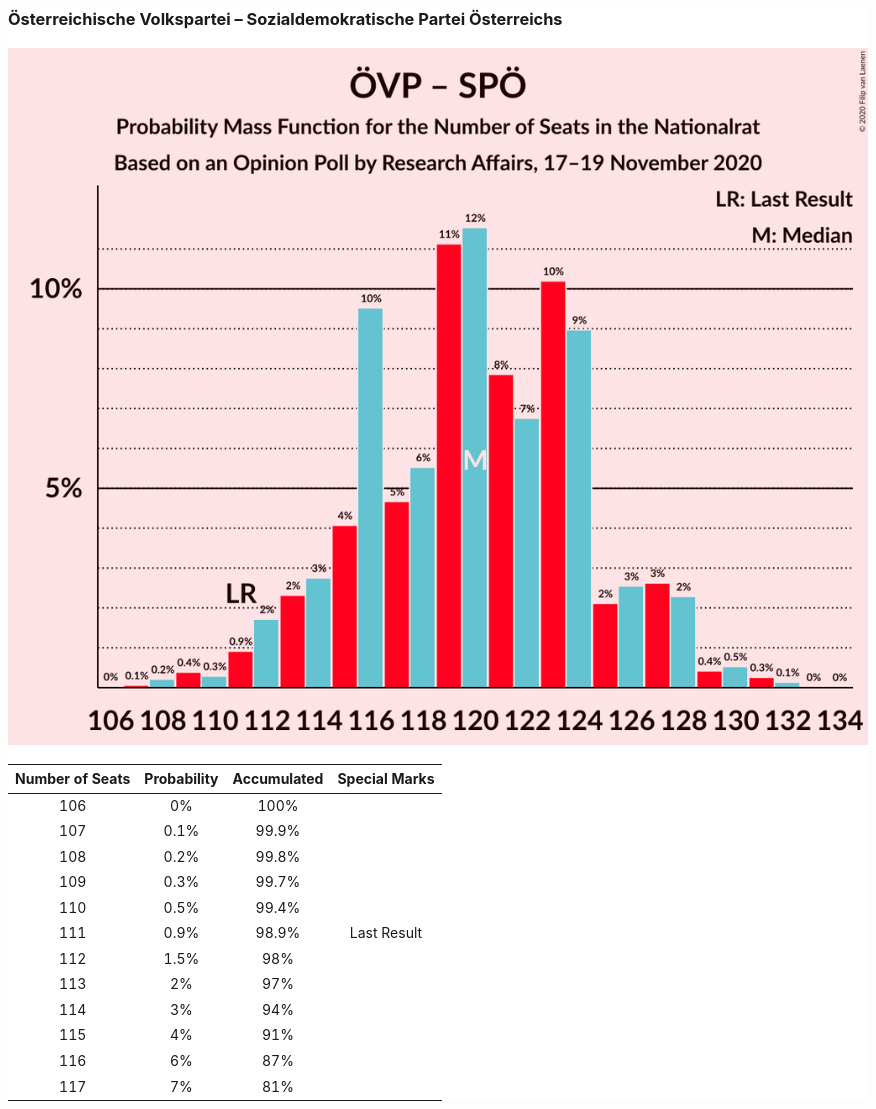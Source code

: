 
### Österreichische Volkspartei – Sozialdemokratische Partei Österreichs

![Graph with seats probability mass function not yet produced](2020-11-19-ResearchAffairs-coalitions-seats-pmf-övp–spö.png "Seats Probability Mass Function")

| Number of Seats | Probability | Accumulated | Special Marks |
|:---------------:|:-----------:|:-----------:|:-------------:|
| 106 | 0% | 100% |  |
| 107 | 0.1% | 99.9% |  |
| 108 | 0.2% | 99.8% |  |
| 109 | 0.3% | 99.7% |  |
| 110 | 0.5% | 99.4% |  |
| 111 | 0.9% | 98.9% | Last Result |
| 112 | 1.5% | 98% |  |
| 113 | 2% | 97% |  |
| 114 | 3% | 94% |  |
| 115 | 4% | 91% |  |
| 116 | 6% | 87% |  |
| 117 | 7% | 81% |  |